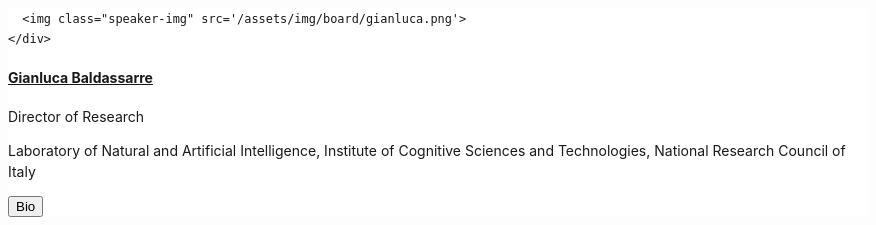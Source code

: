       <img class="speaker-img" src='/assets/img/board/gianluca.png'>
    </div>
  </div>
  <div class="col-9">
    <h4> <a href="https://www.istc.cnr.it/people/gianluca-baldassarre" target="_blank"> Gianluca Baldassarre </a></h4>
    <p class='speaker-affiliation'> Director of Research
</p>
 <p class='speaker-affiliation'> Laboratory of Natural and Artificial Intelligence, Institute of Cognitive Sciences and Technologies, National Research 
Council of Italy 
</p>
<button type="button" class="collapsible">Bio</button>
		<div class="content">
	      <p style='margin-top: 5pt;font-size: 11pt;'>	